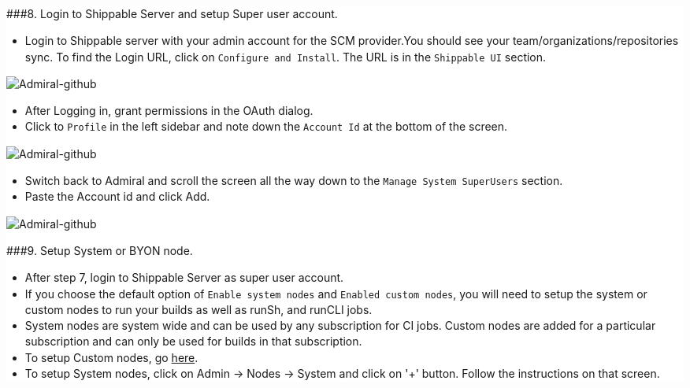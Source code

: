 ###8. Login to Shippable Server and setup Super user account.
* Login to Shippable server with your admin account for the SCM provider.You should see your team/organizations/repositories sync. To find the Login URL, click on `Configure and Install`. The URL is in the `Shippable UI` section.

<img src="/images/platform/admiral/Admiral-login.png" alt="Admiral-github">

* After Logging in, grant permissions in the OAuth dialog.
* Click to `Profile` in the left sidebar and note down the `Account Id` at the bottom of the screen.

<img src="/images/platform/admiral/Admiral-accountid.png" alt="Admiral-github">

* Switch back to Admiral and scroll the screen all the way down to the `Manage System SuperUsers` section.
* Paste the Account id and click Add.

<img src="/images/platform/admiral/Admiral-superuser.png" alt="Admiral-github">

###9. Setup System or BYON node.
* After step 7, login to Shippable Server as super user account.
* If you choose the default option of `Enable system nodes` and `Enabled custom nodes`, you will need to
setup the system or custom nodes to run your builds as well as runSh, and runCLI jobs.
* System nodes are system wide and can be used by any subscription for CI jobs. Custom nodes are added for a particular subscription and can only be used for builds in that subscription.
* To setup Custom nodes, go [here](http://docs.shippable.com/getting-started/byon-manage-node/).
* To setup System nodes, click on Admin -> Nodes -> System and click on '+' button. Follow the instructions
on that screen.
